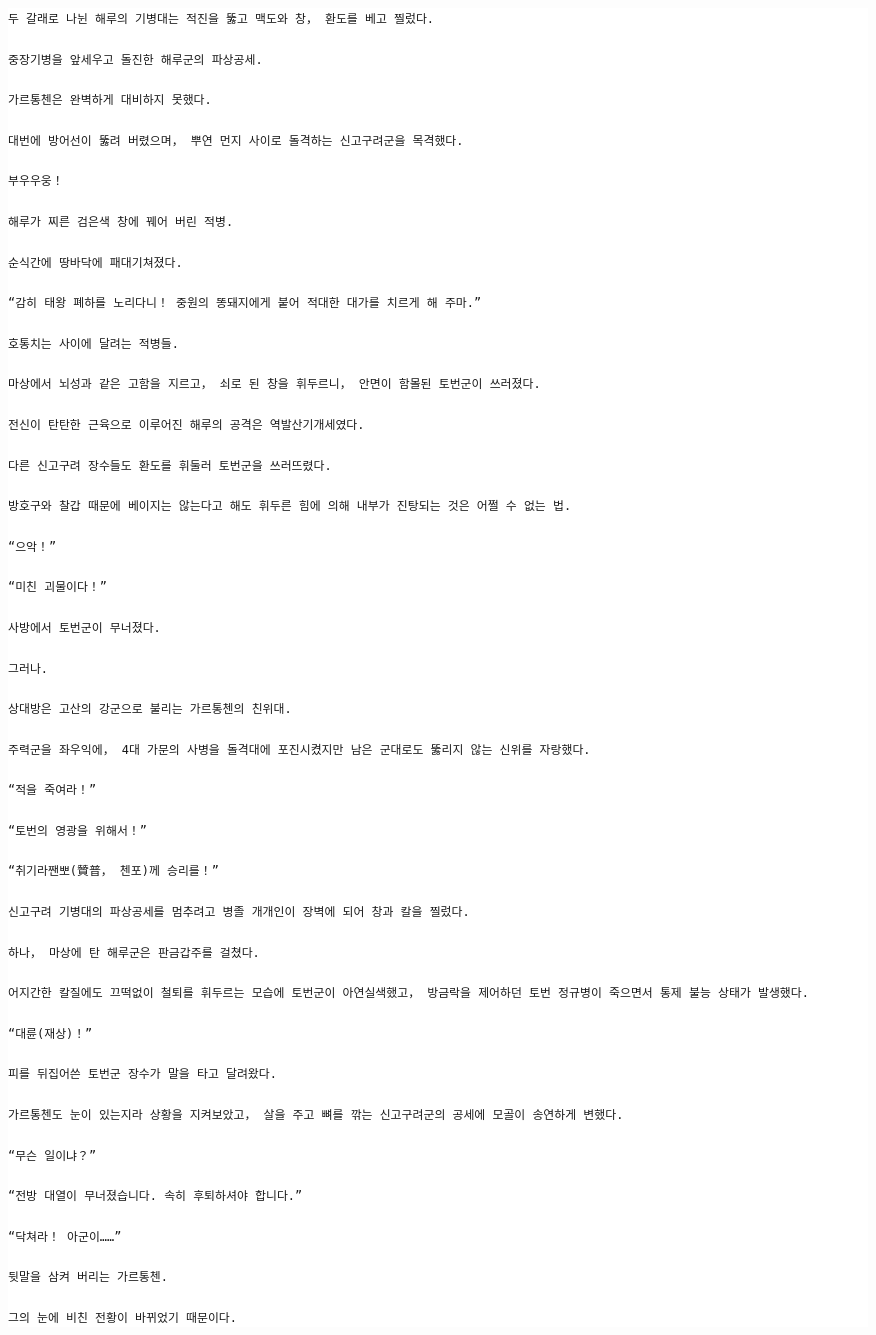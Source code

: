 	두 갈래로 나뉜 해루의 기병대는 적진을 뚫고 맥도와 창， 환도를 베고 찔렀다.

	중장기병을 앞세우고 돌진한 해루군의 파상공세.

	가르통첸은 완벽하게 대비하지 못했다.

	대번에 방어선이 뚫려 버렸으며， 뿌연 먼지 사이로 돌격하는 신고구려군을 목격했다.

	부우우웅！

	해루가 찌른 검은색 창에 꿰어 버린 적병.

	순식간에 땅바닥에 패대기쳐졌다.

	“감히 태왕 폐하를 노리다니！ 중원의 똥돼지에게 붙어 적대한 대가를 치르게 해 주마.”

	호통치는 사이에 달려는 적병들.

	마상에서 뇌성과 같은 고함을 지르고， 쇠로 된 창을 휘두르니， 안면이 함몰된 토번군이 쓰러졌다.

	전신이 탄탄한 근육으로 이루어진 해루의 공격은 역발산기개세였다.

	다른 신고구려 장수들도 환도를 휘둘러 토번군을 쓰러뜨렸다.

	방호구와 찰갑 때문에 베이지는 않는다고 해도 휘두른 힘에 의해 내부가 진탕되는 것은 어쩔 수 없는 법.

	“으악！”

	“미친 괴물이다！”

	사방에서 토번군이 무너졌다.

	그러나.

	상대방은 고산의 강군으로 불리는 가르통첸의 친위대.

	주력군을 좌우익에， 4대 가문의 사병을 돌격대에 포진시켰지만 남은 군대로도 뚫리지 않는 신위를 자랑했다.

	“적을 죽여라！”

	“토번의 영광을 위해서！”

	“취기라짼뽀(贊普， 첸포)께 승리를！”

	신고구려 기병대의 파상공세를 멈추려고 병졸 개개인이 장벽에 되어 창과 칼을 찔렀다.

	하나， 마상에 탄 해루군은 판금갑주를 걸쳤다.

	어지간한 칼질에도 끄떡없이 철퇴를 휘두르는 모습에 토번군이 아연실색했고， 방금락을 제어하던 토번 정규병이 죽으면서 통제 불능 상태가 발생했다.

	“대륜(재상)！”

	피를 뒤집어쓴 토번군 장수가 말을 타고 달려왔다.

	가르통첸도 눈이 있는지라 상황을 지켜보았고， 살을 주고 뼈를 깎는 신고구려군의 공세에 모골이 송연하게 변했다.

	“무슨 일이냐？”

	“전방 대열이 무너졌습니다. 속히 후퇴하셔야 합니다.”

	“닥쳐라！ 아군이……”

	뒷말을 삼켜 버리는 가르통첸.

	그의 눈에 비친 전황이 바뀌었기 때문이다.

